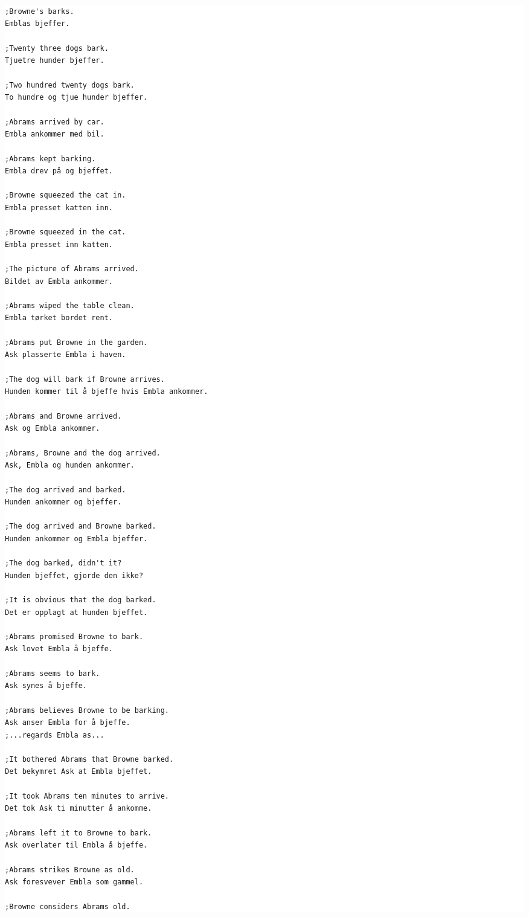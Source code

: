     
    ;Browne's barks.
    Emblas bjeffer.
    
    ;Twenty three dogs bark.
    Tjuetre hunder bjeffer.
    
    ;Two hundred twenty dogs bark.
    To hundre og tjue hunder bjeffer.
    
    ;Abrams arrived by car.
    Embla ankommer med bil.
    
    ;Abrams kept barking.
    Embla drev på og bjeffet.
    
    ;Browne squeezed the cat in.
    Embla presset katten inn.
    
    ;Browne squeezed in the cat.
    Embla presset inn katten.
    
    ;The picture of Abrams arrived.
    Bildet av Embla ankommer.
    
    ;Abrams wiped the table clean.
    Embla tørket bordet rent.
    
    ;Abrams put Browne in the garden.
    Ask plasserte Embla i haven.
    
    ;The dog will bark if Browne arrives.
    Hunden kommer til å bjeffe hvis Embla ankommer.
    
    ;Abrams and Browne arrived.
    Ask og Embla ankommer.
    
    ;Abrams, Browne and the dog arrived.
    Ask, Embla og hunden ankommer.
    
    ;The dog arrived and barked.
    Hunden ankommer og bjeffer.
    
    ;The dog arrived and Browne barked.
    Hunden ankommer og Embla bjeffer.
    
    ;The dog barked, didn't it?
    Hunden bjeffet, gjorde den ikke?
    
    ;It is obvious that the dog barked.
    Det er opplagt at hunden bjeffet.
    
    ;Abrams promised Browne to bark.
    Ask lovet Embla å bjeffe.
    
    ;Abrams seems to bark.
    Ask synes å bjeffe.
    
    ;Abrams believes Browne to be barking.
    Ask anser Embla for å bjeffe.
    ;...regards Embla as...
    
    ;It bothered Abrams that Browne barked.
    Det bekymret Ask at Embla bjeffet.
    
    ;It took Abrams ten minutes to arrive.
    Det tok Ask ti minutter å ankomme.
    
    ;Abrams left it to Browne to bark.
    Ask overlater til Embla å bjeffe.
    
    ;Abrams strikes Browne as old.
    Ask foresvever Embla som gammel.
    
    ;Browne considers Abrams old.